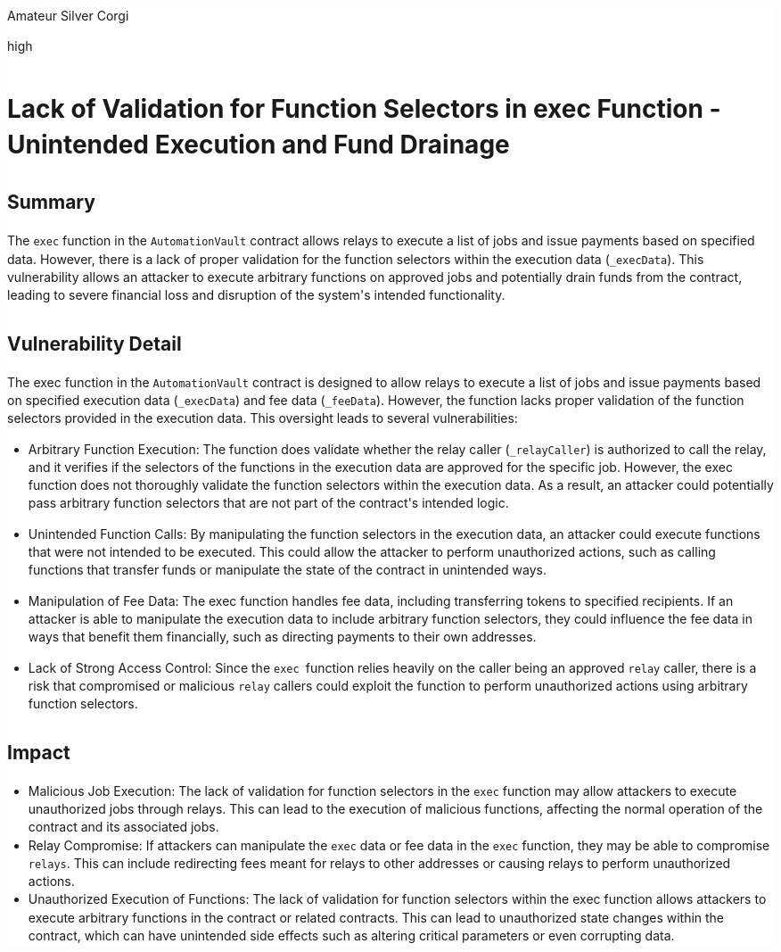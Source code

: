Amateur Silver Corgi

high

# Lack of Validation for Function Selectors in exec Function - Unintended Execution and Fund Drainage

## Summary
The `exec` function in the `AutomationVault` contract allows relays to execute a list of jobs and issue payments based on specified data. However, there is a lack of proper validation for the function selectors within the execution data (`_execData`). This vulnerability allows an attacker to execute arbitrary functions on approved jobs and potentially drain funds from the contract, leading to severe financial loss and disruption of the system's intended functionality.

## Vulnerability Detail
The exec function in the `AutomationVault` contract is designed to allow relays to execute a list of jobs and issue payments based on specified execution data (`_execData`) and fee data (`_feeData`). However, the function lacks proper validation of the function selectors provided in the execution data. This oversight leads to several vulnerabilities:

-    Arbitrary Function Execution: The function does validate whether the relay caller (`_relayCaller`) is authorized to call the relay, and it verifies if the selectors of the functions in the execution data are approved for the specific job. However, the exec function does not thoroughly validate the function selectors within the execution data. As a result, an attacker could potentially pass arbitrary function selectors that are not part of the contract's intended logic.

-    Unintended Function Calls: By manipulating the function selectors in the execution data, an attacker could execute functions that were not intended to be executed. This could allow the attacker to perform unauthorized actions, such as calling functions that transfer funds or manipulate the state of the contract in unintended ways.

-    Manipulation of Fee Data: The exec function handles fee data, including transferring tokens to specified recipients. If an attacker is able to manipulate the execution data to include arbitrary function selectors, they could influence the fee data in ways that benefit them financially, such as directing payments to their own addresses.

-    Lack of Strong Access Control: Since the `exec `function relies heavily on the caller being an approved `relay` caller, there is a risk that compromised or malicious `relay` callers could exploit the function to perform unauthorized actions using arbitrary function selectors.

## Impact
- Malicious Job Execution: The lack of validation for function selectors in the `exec` function may allow attackers to execute unauthorized jobs through relays. This can lead to the execution of malicious functions, affecting the normal operation of the contract and its associated jobs.
- Relay Compromise: If attackers can manipulate the `exec` data or fee data in the `exec` function, they may be able to compromise `relays`. This can include redirecting fees meant for relays to other addresses or causing relays to perform unauthorized actions.
- Unauthorized Execution of Functions: The lack of validation for function selectors within the exec function allows attackers to execute arbitrary functions in the contract or related contracts. This can lead to unauthorized state changes within the contract, which can have unintended side effects such as altering critical parameters or even corrupting data.
